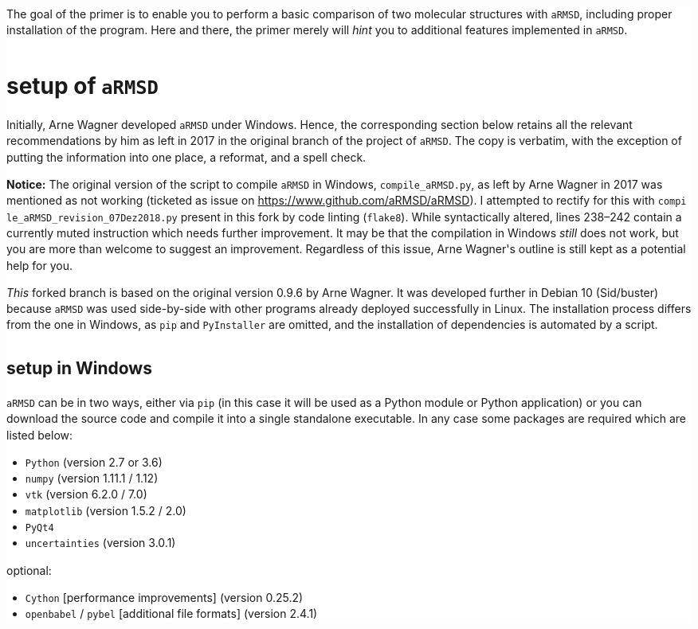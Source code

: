 The goal of the primer is to enable you to perform a basic comparison
of two molecular structures with `aRMSD`, including proper
installation of the program.  Here and there, the primer merely will
*hint* you to additional features implemented in `aRMSD`.


# setup of `aRMSD`

Initially, Arne Wagner developed `aRMSD` under Windows.  Hence, the
corresponding section below retains all the relevant recommendations
by him as left in 2017 in the original branch of the project of
`aRMSD`.  The copy is verbatim, with the exception of putting the
information into one place, a reformat, and a spell check.

**Notice:** The original version of the script to compile `aRMSD` in
Windows, `compile_aRMSD.py`, as left by Arne Wagner in 2017 was
mentioned as not working (ticketed as issue on
<https://www.github.com/aRMSD/aRMSD>).  I attempted to rectify for
this with `compile_aRMSD_revision_07Dez2018.py` present in this fork
by code linting (`flake8`).  While syntactically altered, lines
238&#x2013;242 contain a currently muted instruction which needs further
improvement.  It may be that the compilation in Windows *still* does
not work, but you are more than welcome to suggest an improvement.
Regardless of this issue, Arne Wagner's outline is still kept as a
potential help for you.

*This* forked branch is based on the original version 0.9.6 by Arne
Wagner.  It was developed further in Debian 10 (Sid/buster) because
`aRMSD` was used side-by-side with other programs already deployed
successfully in Linux.  The installation process differs from the
one in Windows, as `pip` and `PyInstaller` are omitted, and the
installation of dependencies is automated by a script.


## setup in Windows

`aRMSD` can be in two ways, either via `pip` (in this case it will
be used as a Python module or Python application) or you can
download the source code and compile it into a single standalone
executable. In any case some packages are required which are listed
below:

-   `Python` (version 2.7 or 3.6)
-   `numpy` (version 1.11.1 / 1.12)
-   `vtk` (version 6.2.0 / 7.0)
-   `matplotlib` (version 1.5.2 / 2.0)
-   `PyQt4`
-   `uncertainties` (version 3.0.1)

optional:

-   `Cython` [performance improvements] (version 0.25.2)
-   `openbabel` / `pybel` [additional file formats] (version 2.4.1)
